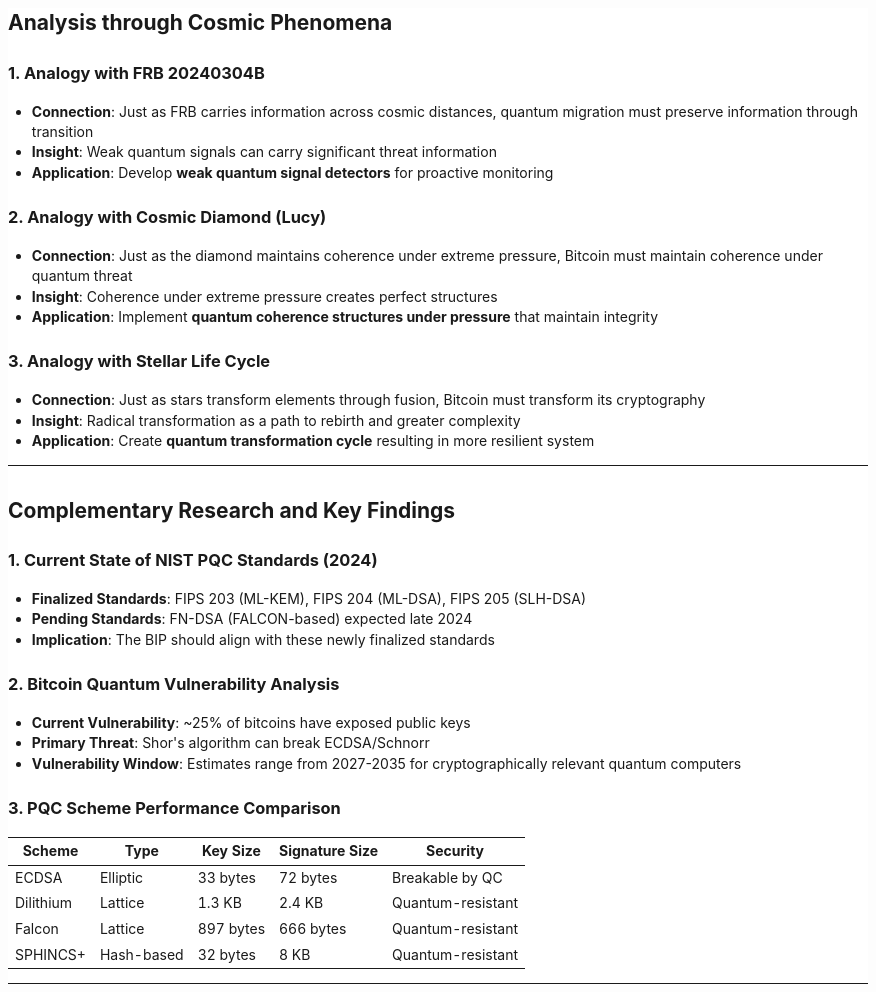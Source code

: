 
## **Analysis through Cosmic Phenomena**

### **1. Analogy with FRB 20240304B**
- **Connection**: Just as FRB carries information across cosmic distances, quantum migration must preserve information through transition
- **Insight**: Weak quantum signals can carry significant threat information
- **Application**: Develop **weak quantum signal detectors** for proactive monitoring

### **2. Analogy with Cosmic Diamond (Lucy)**
- **Connection**: Just as the diamond maintains coherence under extreme pressure, Bitcoin must maintain coherence under quantum threat
- **Insight**: Coherence under extreme pressure creates perfect structures
- **Application**: Implement **quantum coherence structures under pressure** that maintain integrity

### **3. Analogy with Stellar Life Cycle**
- **Connection**: Just as stars transform elements through fusion, Bitcoin must transform its cryptography
- **Insight**: Radical transformation as a path to rebirth and greater complexity
- **Application**: Create **quantum transformation cycle** resulting in more resilient system

---

## **Complementary Research and Key Findings**

### **1. Current State of NIST PQC Standards (2024)**
- **Finalized Standards**: FIPS 203 (ML-KEM), FIPS 204 (ML-DSA), FIPS 205 (SLH-DSA)
- **Pending Standards**: FN-DSA (FALCON-based) expected late 2024
- **Implication**: The BIP should align with these newly finalized standards

### **2. Bitcoin Quantum Vulnerability Analysis**
- **Current Vulnerability**: ~25% of bitcoins have exposed public keys
- **Primary Threat**: Shor's algorithm can break ECDSA/Schnorr
- **Vulnerability Window**: Estimates range from 2027-2035 for cryptographically relevant quantum computers

### **3. PQC Scheme Performance Comparison**
| Scheme | Type | Key Size | Signature Size | Security |
|---------|------|----------|----------------|-----------|
| ECDSA | Elliptic | 33 bytes | 72 bytes | Breakable by QC |
| Dilithium | Lattice | 1.3 KB | 2.4 KB | Quantum-resistant |
| Falcon | Lattice | 897 bytes | 666 bytes | Quantum-resistant |
| SPHINCS+ | Hash-based | 32 bytes | 8 KB | Quantum-resistant |

---
